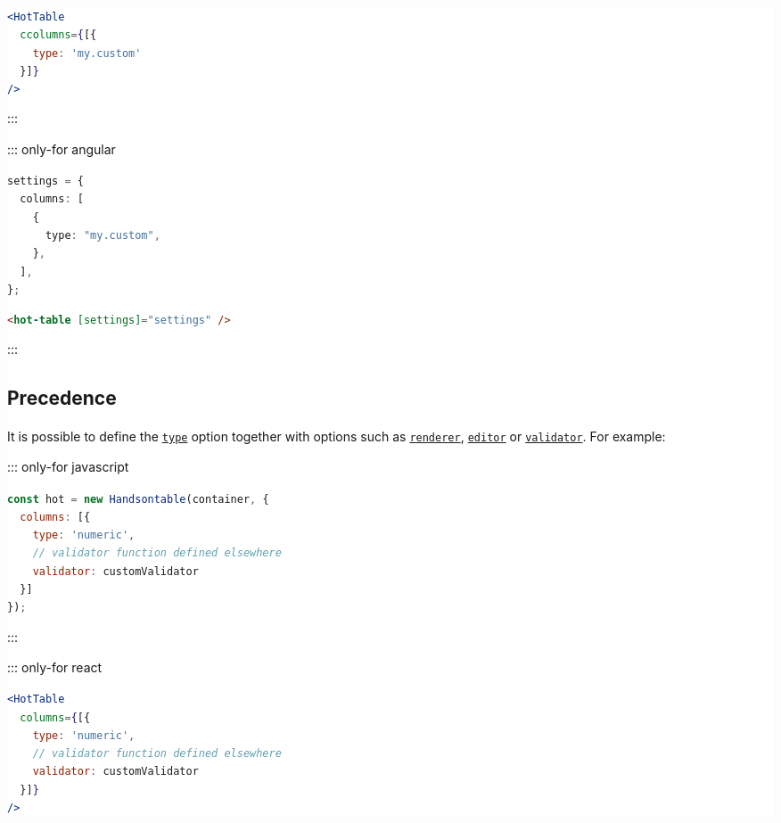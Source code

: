 ```jsx
<HotTable
  ccolumns={[{
    type: 'my.custom'
  }]}
/>
```

:::

::: only-for angular

```ts
settings = {
  columns: [
    {
      type: "my.custom",
    },
  ],
};
```

```html
<hot-table [settings]="settings" />
```

:::

## Precedence

It is possible to define the [`type`](@/api/options.md#type) option together with options such as [`renderer`](@/api/options.md#renderer), [`editor`](@/api/options.md#editor) or [`validator`](@/api/options.md#validator). For example:

::: only-for javascript

```js
const hot = new Handsontable(container, {
  columns: [{
    type: 'numeric',
    // validator function defined elsewhere
    validator: customValidator
  }]
});
```

:::

::: only-for react

```jsx
<HotTable
  columns={[{
    type: 'numeric',
    // validator function defined elsewhere
    validator: customValidator
  }]}
/>
```
